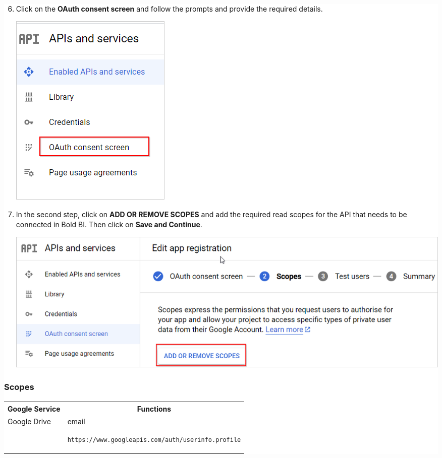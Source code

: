 
6. Click on the **OAuth consent screen** and follow the prompts and provide the required details.

      ![Oauth Concert screen](/static/assets/working-with-datasource/data-connectors/images/googleapps/oauthconcert.png)


7. In the second step, click on  **ADD OR REMOVE SCOPES** and add the required read scopes for the API that needs to be connected in Bold BI. Then click on **Save and Continue**.

      ![Add Scopes](/static/assets/working-with-datasource/data-connectors/images/googleapps/scopes.png)

### Scopes

<table>
   <tr>
   <th> Google Service</th>
   <th>Functions</th>
   </tr>
   <td>Google Drive</td>
   <td>email

   `https://www.googleapis.com/auth/userinfo.profile`
